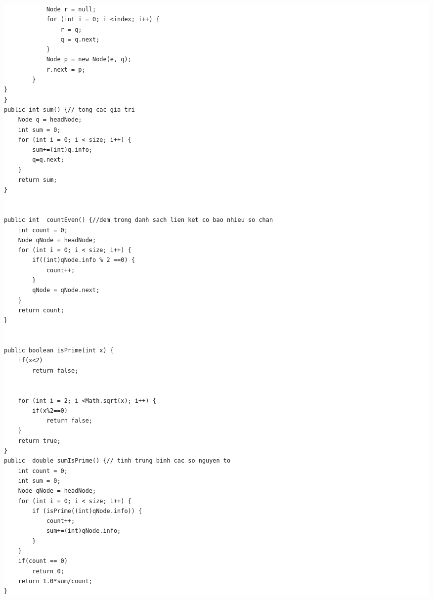				Node r = null;
				for (int i = 0; i <index; i++) {
					r = q;
					q = q.next;
				}
				Node p = new Node(e, q);
				r.next = p;
			}
	}
	}
	public int sum() {// tong cac gia tri
		Node q = headNode;
		int sum = 0;
		for (int i = 0; i < size; i++) {
			sum+=(int)q.info;
			q=q.next;
		}
		return sum;
	}
	
	
	public int  countEven() {//dem trong danh sach lien ket co bao nhieu so chan
		int count = 0;
		Node qNode = headNode;
		for (int i = 0; i < size; i++) {
			if((int)qNode.info % 2 ==0) {
				count++;
			}
			qNode = qNode.next;
		}
		return count;
	}
	
	
	public boolean isPrime(int x) {
		if(x<2)
			return false;
		
		
		for (int i = 2; i <Math.sqrt(x); i++) {
			if(x%2==0)
				return false;
		}
		return true;
	}
	public  double sumIsPrime() {// tinh trung binh cac so nguyen to
		int count = 0;
		int sum = 0;
		Node qNode = headNode;
		for (int i = 0; i < size; i++) {
			if (isPrime((int)qNode.info)) {
				count++;
				sum+=(int)qNode.info;
			}
		}
		if(count == 0)
			return 0;
		return 1.0*sum/count;
	}
	